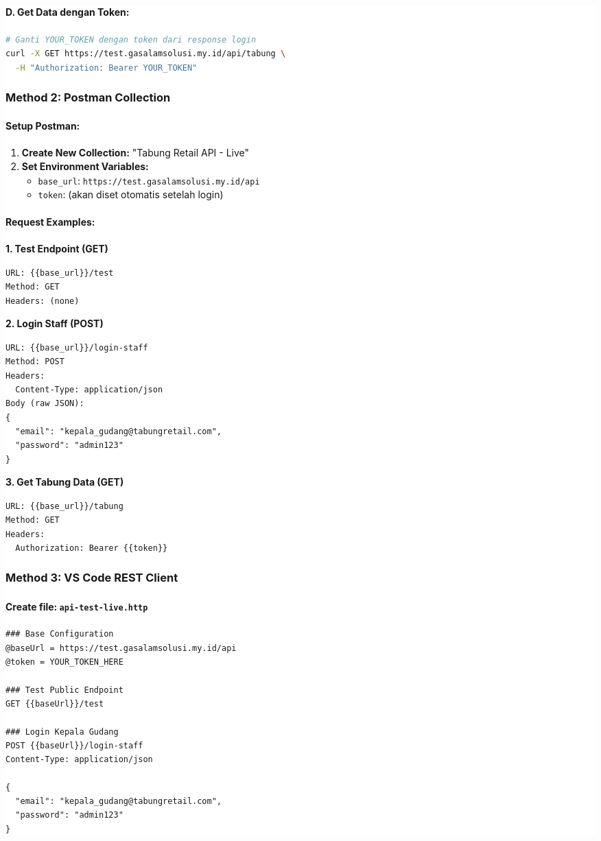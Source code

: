 #### D. Get Data dengan Token:
```bash
# Ganti YOUR_TOKEN dengan token dari response login
curl -X GET https://test.gasalamsolusi.my.id/api/tabung \
  -H "Authorization: Bearer YOUR_TOKEN"
```

### Method 2: **Postman Collection**

#### Setup Postman:
1. **Create New Collection:** "Tabung Retail API - Live"
2. **Set Environment Variables:**
   - `base_url`: `https://test.gasalamsolusi.my.id/api`
   - `token`: (akan diset otomatis setelah login)

#### Request Examples:

**1. Test Endpoint (GET)**
```
URL: {{base_url}}/test
Method: GET
Headers: (none)
```

**2. Login Staff (POST)**
```
URL: {{base_url}}/login-staff
Method: POST
Headers: 
  Content-Type: application/json
Body (raw JSON):
{
  "email": "kepala_gudang@tabungretail.com",
  "password": "admin123"
}
```

**3. Get Tabung Data (GET)**
```
URL: {{base_url}}/tabung
Method: GET
Headers:
  Authorization: Bearer {{token}}
```

### Method 3: **VS Code REST Client**

#### Create file: `api-test-live.http`

```http
### Base Configuration
@baseUrl = https://test.gasalamsolusi.my.id/api
@token = YOUR_TOKEN_HERE

### Test Public Endpoint
GET {{baseUrl}}/test

### Login Kepala Gudang
POST {{baseUrl}}/login-staff
Content-Type: application/json

{
  "email": "kepala_gudang@tabungretail.com",
  "password": "admin123"
}

```